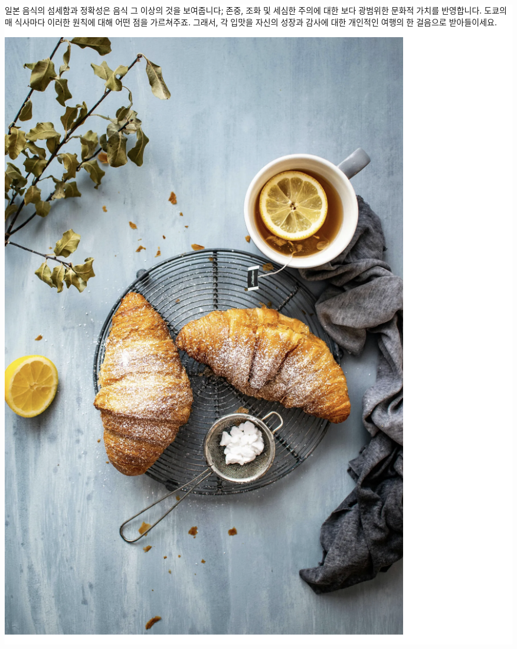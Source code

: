 <div class="content-ad"></div>

일본 음식의 섬세함과 정확성은 음식 그 이상의 것을 보여줍니다; 존중, 조화 및 세심한 주의에 대한 보다 광범위한 문화적 가치를 반영합니다. 도쿄의 매 식사마다 이러한 원칙에 대해 어떤 점을 가르쳐주죠. 그래서, 각 입맛을 자신의 성장과 감사에 대한 개인적인 여행의 한 걸음으로 받아들이세요.

![image](/assets/img/2024-05-16-5BestCitiesIntheWorldforFoodies_2.png)
